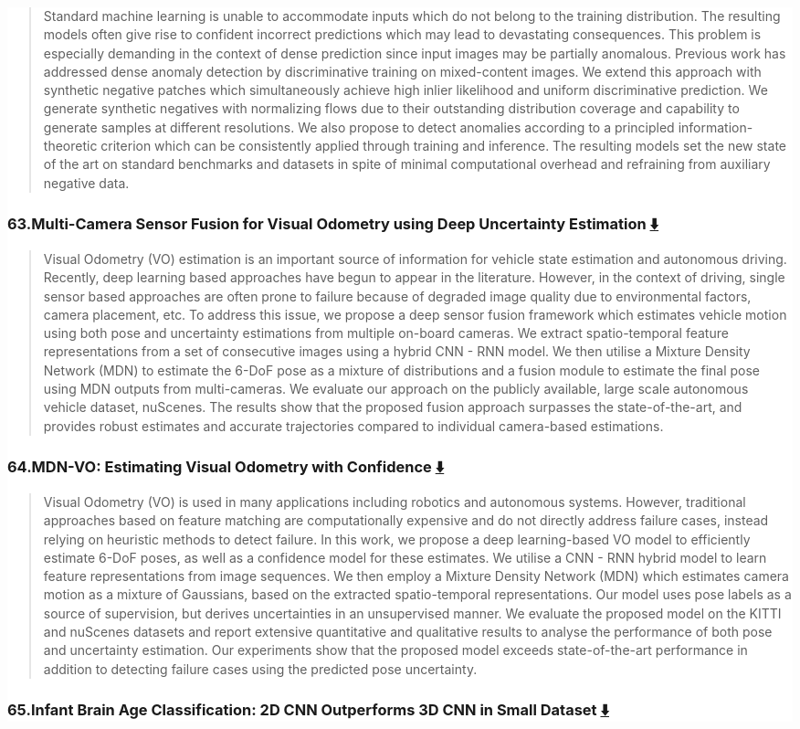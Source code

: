 >  Standard machine learning is unable to accommodate inputs which do not belong to the training distribution. The resulting models often give rise to confident incorrect predictions which may lead to devastating consequences. This problem is especially demanding in the context of dense prediction since input images may be partially anomalous. Previous work has addressed dense anomaly detection by discriminative training on mixed-content images. We extend this approach with synthetic negative patches which simultaneously achieve high inlier likelihood and uniform discriminative prediction. We generate synthetic negatives with normalizing flows due to their outstanding distribution coverage and capability to generate samples at different resolutions. We also propose to detect anomalies according to a principled information-theoretic criterion which can be consistently applied through training and inference. The resulting models set the new state of the art on standard benchmarks and datasets in spite of minimal computational overhead and refraining from auxiliary negative data.      
### 63.Multi-Camera Sensor Fusion for Visual Odometry using Deep Uncertainty Estimation  [ :arrow_down: ](https://arxiv.org/pdf/2112.12818.pdf)
>  Visual Odometry (VO) estimation is an important source of information for vehicle state estimation and autonomous driving. Recently, deep learning based approaches have begun to appear in the literature. However, in the context of driving, single sensor based approaches are often prone to failure because of degraded image quality due to environmental factors, camera placement, etc. To address this issue, we propose a deep sensor fusion framework which estimates vehicle motion using both pose and uncertainty estimations from multiple on-board cameras. We extract spatio-temporal feature representations from a set of consecutive images using a hybrid CNN - RNN model. We then utilise a Mixture Density Network (MDN) to estimate the 6-DoF pose as a mixture of distributions and a fusion module to estimate the final pose using MDN outputs from multi-cameras. We evaluate our approach on the publicly available, large scale autonomous vehicle dataset, nuScenes. The results show that the proposed fusion approach surpasses the state-of-the-art, and provides robust estimates and accurate trajectories compared to individual camera-based estimations.      
### 64.MDN-VO: Estimating Visual Odometry with Confidence  [ :arrow_down: ](https://arxiv.org/pdf/2112.12812.pdf)
>  Visual Odometry (VO) is used in many applications including robotics and autonomous systems. However, traditional approaches based on feature matching are computationally expensive and do not directly address failure cases, instead relying on heuristic methods to detect failure. In this work, we propose a deep learning-based VO model to efficiently estimate 6-DoF poses, as well as a confidence model for these estimates. We utilise a CNN - RNN hybrid model to learn feature representations from image sequences. We then employ a Mixture Density Network (MDN) which estimates camera motion as a mixture of Gaussians, based on the extracted spatio-temporal representations. Our model uses pose labels as a source of supervision, but derives uncertainties in an unsupervised manner. We evaluate the proposed model on the KITTI and nuScenes datasets and report extensive quantitative and qualitative results to analyse the performance of both pose and uncertainty estimation. Our experiments show that the proposed model exceeds state-of-the-art performance in addition to detecting failure cases using the predicted pose uncertainty.      
### 65.Infant Brain Age Classification: 2D CNN Outperforms 3D CNN in Small Dataset  [ :arrow_down: ](https://arxiv.org/pdf/2112.13811.pdf)